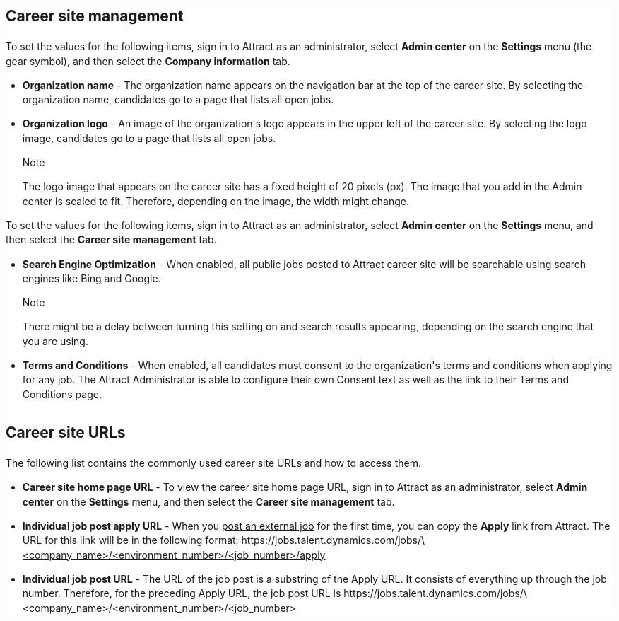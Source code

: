 ## Career site management

To set the values for the following items, sign in to Attract as an administrator,
select **Admin center** on the **Settings** menu (the gear symbol), and then
select the **Company information** tab.

-   **Organization name** - The organization name appears on the navigation bar
    at the top of the career site. By selecting the organization name,
    candidates go to a page that lists all open jobs.

-   **Organization logo** - An image of the organization's logo appears in the
    upper left of the career site. By selecting the logo image, candidates go to
    a page that lists all open jobs.

    > [!NOTE] 
    > The logo image that appears on the career site has a fixed height of 20 pixels (px). The image that you add in the Admin center is  scaled to fit. Therefore, depending on the image, the width might change.
 
To set the values for the following items, sign in to Attract as an administrator,
select **Admin center** on the **Settings** menu, and then
select the **Career site management** tab.

-   **Search Engine Optimization** - When enabled, all public jobs posted to
    Attract career site will be searchable using search engines like Bing
    and Google. 

    > [!NOTE] 
    > There might be a delay between turning this setting on and search results appearing, depending on the search engine that you are using.
    
-   **Terms and Conditions** - When enabled, all candidates must consent to the organization's terms and conditions when applying for any job. The Attract Administrator is able to configure their own Consent text as well as the link to their Terms and Conditions page. 

        
## Career site URLs

The following list contains the commonly used career site URLs and how to access them.

-   **Career site home page URL** - To view the career site home page URL, sign
    in to Attract as an administrator, select **Admin center** on the **Settings** menu, and then select the **Career site management** tab.

-   **Individual job post apply URL** - When you [post an external
    job](Creating-jobs-Attract.md#postings) for the first time, you can copy
    the **Apply** link from Attract. The URL for this link will
    be in the following format: 
    [https://jobs.talent.dynamics.com/jobs/\<company_name\>/\<environment_number\>/\<job_number\>/apply](https://jobs.talent.dynamics.com/jobs/%3ccompany_name%3e/%3cenvironment_number%3e/%3cjob_number%3e/apply)

-   **Individual job post URL** - The URL of the job post is a substring of the
    Apply URL. It consists of everything up through the job number. Therefore,
    for the preceding Apply URL, the job post URL is
    [https://jobs.talent.dynamics.com/jobs/\<company_name\>/\<environment_number\>/\<job_number\>](https://jobs.talent.dynamics.com/jobs/%3ccompany_name%3e/%3cenvironment_number%3e/%3cjob_number%3e)
